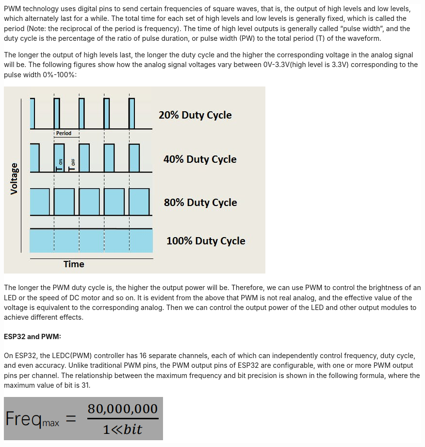 PWM technology uses digital pins to send certain frequencies of square waves, that is, the output of high levels and low levels, which alternately last for a while. The total time for each set of high levels and low levels is generally fixed, which is called the period (Note: the reciprocal of the period is frequency). The time of high level outputs is generally called “pulse width”, and the duty cycle is the percentage of the ratio of pulse duration, or pulse width (PW) to the total period (T) of the waveform.

The longer the output of high levels last, the longer the duty cycle and the higher the corresponding voltage in the analog signal will be. The following figures show how the analog signal voltages vary between 0V-3.3V(high level is 3.3V) corresponding to the pulse width 0%-100%:

![](./media/a439e1bd8a4578b43b7188c821d58594-1699410520130-61.jpeg)

The longer the PWM duty cycle is, the higher the output power will be. Therefore, we can use PWM to control the brightness of an LED or the speed of DC motor and so on. It is evident from the above that PWM is not real analog, and the effective value of the voltage is equivalent to the corresponding analog. Then we can control the output power of the LED and other output modules to achieve different effects.

#### **ESP32 and PWM:**

On ESP32, the LEDC(PWM) controller has 16 separate channels, each of which can independently control frequency, duty cycle, and even accuracy. Unlike traditional PWM pins, the PWM output pins of ESP32 are configurable, with one or more PWM output pins per channel. The relationship between the maximum frequency and bit precision is shown in the following formula, where the maximum value of bit is 31.

![](./media/f79af745d3c726ee5ca07932d2ca6d5e-1699410520131-62.png)
